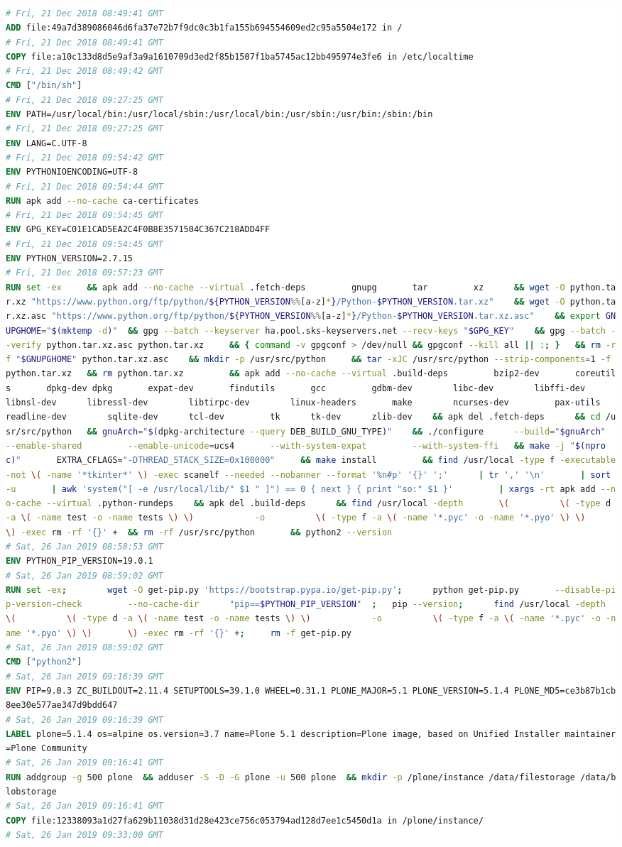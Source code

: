 ```dockerfile
# Fri, 21 Dec 2018 08:49:41 GMT
ADD file:49a7d389086046d6fa37e72b7f9dc0c3b1fa155b694554609ed2c95a5504e172 in / 
# Fri, 21 Dec 2018 08:49:41 GMT
COPY file:a10c133d8d5e9af3a9a1610709d3ed2f85b1507f1ba5745ac12bb495974e3fe6 in /etc/localtime 
# Fri, 21 Dec 2018 08:49:42 GMT
CMD ["/bin/sh"]
# Fri, 21 Dec 2018 09:27:25 GMT
ENV PATH=/usr/local/bin:/usr/local/sbin:/usr/local/bin:/usr/sbin:/usr/bin:/sbin:/bin
# Fri, 21 Dec 2018 09:27:25 GMT
ENV LANG=C.UTF-8
# Fri, 21 Dec 2018 09:54:42 GMT
ENV PYTHONIOENCODING=UTF-8
# Fri, 21 Dec 2018 09:54:44 GMT
RUN apk add --no-cache ca-certificates
# Fri, 21 Dec 2018 09:54:45 GMT
ENV GPG_KEY=C01E1CAD5EA2C4F0B8E3571504C367C218ADD4FF
# Fri, 21 Dec 2018 09:54:45 GMT
ENV PYTHON_VERSION=2.7.15
# Fri, 21 Dec 2018 09:57:23 GMT
RUN set -ex 	&& apk add --no-cache --virtual .fetch-deps 		gnupg 		tar 		xz 		&& wget -O python.tar.xz "https://www.python.org/ftp/python/${PYTHON_VERSION%%[a-z]*}/Python-$PYTHON_VERSION.tar.xz" 	&& wget -O python.tar.xz.asc "https://www.python.org/ftp/python/${PYTHON_VERSION%%[a-z]*}/Python-$PYTHON_VERSION.tar.xz.asc" 	&& export GNUPGHOME="$(mktemp -d)" 	&& gpg --batch --keyserver ha.pool.sks-keyservers.net --recv-keys "$GPG_KEY" 	&& gpg --batch --verify python.tar.xz.asc python.tar.xz 	&& { command -v gpgconf > /dev/null && gpgconf --kill all || :; } 	&& rm -rf "$GNUPGHOME" python.tar.xz.asc 	&& mkdir -p /usr/src/python 	&& tar -xJC /usr/src/python --strip-components=1 -f python.tar.xz 	&& rm python.tar.xz 		&& apk add --no-cache --virtual .build-deps  		bzip2-dev 		coreutils 		dpkg-dev dpkg 		expat-dev 		findutils 		gcc 		gdbm-dev 		libc-dev 		libffi-dev 		libnsl-dev 		libressl-dev 		libtirpc-dev 		linux-headers 		make 		ncurses-dev 		pax-utils 		readline-dev 		sqlite-dev 		tcl-dev 		tk 		tk-dev 		zlib-dev 	&& apk del .fetch-deps 		&& cd /usr/src/python 	&& gnuArch="$(dpkg-architecture --query DEB_BUILD_GNU_TYPE)" 	&& ./configure 		--build="$gnuArch" 		--enable-shared 		--enable-unicode=ucs4 		--with-system-expat 		--with-system-ffi 	&& make -j "$(nproc)" 		EXTRA_CFLAGS="-DTHREAD_STACK_SIZE=0x100000" 	&& make install 		&& find /usr/local -type f -executable -not \( -name '*tkinter*' \) -exec scanelf --needed --nobanner --format '%n#p' '{}' ';' 		| tr ',' '\n' 		| sort -u 		| awk 'system("[ -e /usr/local/lib/" $1 " ]") == 0 { next } { print "so:" $1 }' 		| xargs -rt apk add --no-cache --virtual .python-rundeps 	&& apk del .build-deps 		&& find /usr/local -depth 		\( 			\( -type d -a \( -name test -o -name tests \) \) 			-o 			\( -type f -a \( -name '*.pyc' -o -name '*.pyo' \) \) 		\) -exec rm -rf '{}' + 	&& rm -rf /usr/src/python 		&& python2 --version
# Sat, 26 Jan 2019 08:58:53 GMT
ENV PYTHON_PIP_VERSION=19.0.1
# Sat, 26 Jan 2019 08:59:02 GMT
RUN set -ex; 		wget -O get-pip.py 'https://bootstrap.pypa.io/get-pip.py'; 		python get-pip.py 		--disable-pip-version-check 		--no-cache-dir 		"pip==$PYTHON_PIP_VERSION" 	; 	pip --version; 		find /usr/local -depth 		\( 			\( -type d -a \( -name test -o -name tests \) \) 			-o 			\( -type f -a \( -name '*.pyc' -o -name '*.pyo' \) \) 		\) -exec rm -rf '{}' +; 	rm -f get-pip.py
# Sat, 26 Jan 2019 08:59:02 GMT
CMD ["python2"]
# Sat, 26 Jan 2019 09:16:39 GMT
ENV PIP=9.0.3 ZC_BUILDOUT=2.11.4 SETUPTOOLS=39.1.0 WHEEL=0.31.1 PLONE_MAJOR=5.1 PLONE_VERSION=5.1.4 PLONE_MD5=ce3b87b1cb8ee30e577ae347d9bdd647
# Sat, 26 Jan 2019 09:16:39 GMT
LABEL plone=5.1.4 os=alpine os.version=3.7 name=Plone 5.1 description=Plone image, based on Unified Installer maintainer=Plone Community
# Sat, 26 Jan 2019 09:16:41 GMT
RUN addgroup -g 500 plone  && adduser -S -D -G plone -u 500 plone  && mkdir -p /plone/instance /data/filestorage /data/blobstorage
# Sat, 26 Jan 2019 09:16:41 GMT
COPY file:12338093a1d27fa629b11038d31d28e423ce756c053794ad128d7ee1c5450d1a in /plone/instance/ 
# Sat, 26 Jan 2019 09:33:00 GMT
```